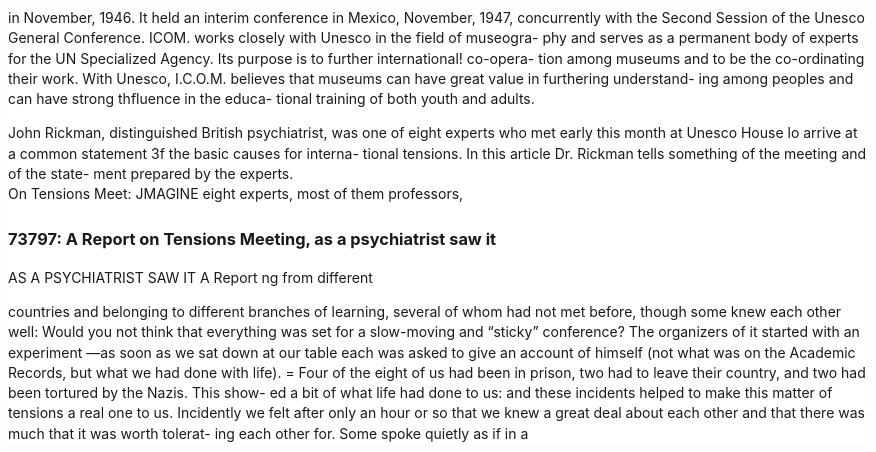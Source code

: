 in November, 1946. It held an 
interim conference in Mexico, 
November, 1947, concurrently 
with the Second Session of the 
Unesco General Conference. 
ICOM. works closely with 
Unesco in the field of museogra- 
phy and serves as a permanent 
body of experts for the UN 
Specialized Agency. Its purpose is 
to further international! co-opera- 
tion among museums and to be 
the co-ordinating their work. 
With Unesco, I.C.O.M. believes 
that museums can have great 
value in furthering understand- 
ing among peoples and can have 
strong thfluence in the educa- 
tional training of both youth and 
adults. 
  
John Rickman, distinguished 
British psychiatrist, was one of 
eight experts who met early 
this month at Unesco House lo 
arrive at a common statement 
3f the basic causes for interna- 
tional tensions. In this article 
Dr. Rickman tells something of 
the meeting and of the state- 
ment prepared by the experts.     
On Tensions Meet: 
JMAGINE eight experts, most of them professors, 


### 73797: A Report on Tensions Meeting, as a psychiatrist saw it

AS A PSYCHIATRIST 
SAW IT 
A Report 
ng 
from different 
    
countries and belonging to different branches of learning, several 
of whom had not met before, though some knew each other well: 
Would you not think that everything was set for a slow-moving and 
“sticky” conference? The organizers of it started with an experiment 
—as soon as we sat down at our table each was asked to give an 
account of himself (not what was on the Academic Records, but what 
we had done with life). = 
Four of the eight of us had 
been in prison, two had to leave 
their country, and two had been 
tortured by the Nazis. This show- 
ed a bit of what life had done 
to us: and these incidents helped 
to make this matter of tensions 
a real one to us. Incidently we 
felt after only an hour or so 
that we knew a great deal about 
each other and that there was 
much that it was worth tolerat- 
ing each other for. 
Some spoke quietly as if in a 